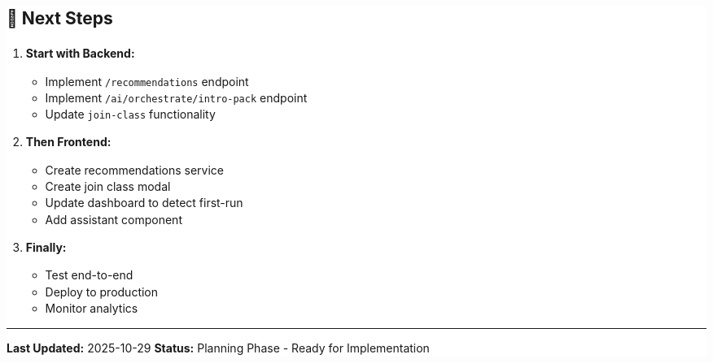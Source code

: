 ## 🎯 Next Steps

1. **Start with Backend:**
   - Implement `/recommendations` endpoint
   - Implement `/ai/orchestrate/intro-pack` endpoint
   - Update `join-class` functionality

2. **Then Frontend:**
   - Create recommendations service
   - Create join class modal
   - Update dashboard to detect first-run
   - Add assistant component

3. **Finally:**
   - Test end-to-end
   - Deploy to production
   - Monitor analytics

---

**Last Updated:** 2025-10-29
**Status:** Planning Phase - Ready for Implementation


